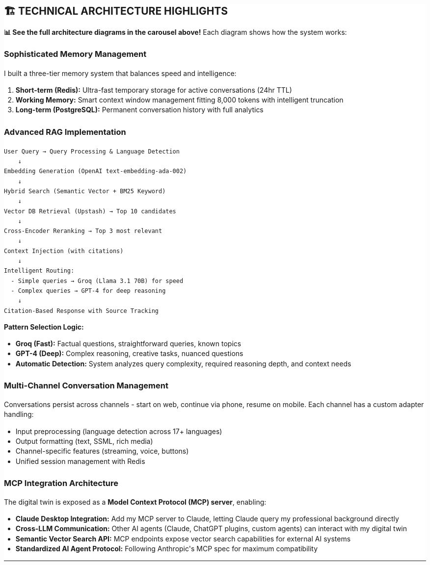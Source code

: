 
## 🏗️ **TECHNICAL ARCHITECTURE HIGHLIGHTS**

**📊 See the full architecture diagrams in the carousel above!** Each diagram shows how the system works:

### **Sophisticated Memory Management**
I built a three-tier memory system that balances speed and intelligence:

1. **Short-term (Redis):** Ultra-fast temporary storage for active conversations (24hr TTL)
2. **Working Memory:** Smart context window management fitting 8,000 tokens with intelligent truncation
3. **Long-term (PostgreSQL):** Permanent conversation history with full analytics

### **Advanced RAG Implementation**
```
User Query → Query Processing & Language Detection
    ↓
Embedding Generation (OpenAI text-embedding-ada-002)
    ↓
Hybrid Search (Semantic Vector + BM25 Keyword)
    ↓
Vector DB Retrieval (Upstash) → Top 10 candidates
    ↓
Cross-Encoder Reranking → Top 3 most relevant
    ↓
Context Injection (with citations)
    ↓
Intelligent Routing:
  - Simple queries → Groq (Llama 3.1 70B) for speed
  - Complex queries → GPT-4 for deep reasoning
    ↓
Citation-Based Response with Source Tracking
```

**Pattern Selection Logic:**
- **Groq (Fast):** Factual questions, straightforward queries, known topics
- **GPT-4 (Deep):** Complex reasoning, creative tasks, nuanced questions
- **Automatic Detection:** System analyzes query complexity, required reasoning depth, and context needs

### **Multi-Channel Conversation Management**
Conversations persist across channels - start on web, continue via phone, resume on mobile. Each channel has a custom adapter handling:
- Input preprocessing (language detection across 17+ languages)
- Output formatting (text, SSML, rich media)
- Channel-specific features (streaming, voice, buttons)
- Unified session management with Redis

### **MCP Integration Architecture**
The digital twin is exposed as a **Model Context Protocol (MCP) server**, enabling:
- **Claude Desktop Integration:** Add my MCP server to Claude, letting Claude query my professional background directly
- **Cross-LLM Communication:** Other AI agents (Claude, ChatGPT plugins, custom agents) can interact with my digital twin
- **Semantic Vector Search API:** MCP endpoints expose vector search capabilities for external AI systems
- **Standardized AI Agent Protocol:** Following Anthropic's MCP spec for maximum compatibility

---